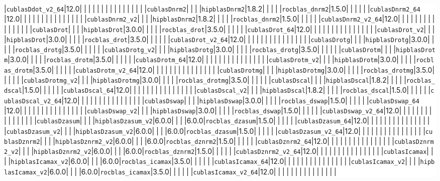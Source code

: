 |`cublasDdot_v2_64`|12.0| | | | | | | | | | | | | | |
|`cublasDnrm2`| | | |`hipblasDnrm2`|1.8.2| | | | |`rocblas_dnrm2`|1.5.0| | | | |
|`cublasDnrm2_64`|12.0| | | | | | | | | | | | | | |
|`cublasDnrm2_v2`| | | |`hipblasDnrm2`|1.8.2| | | | |`rocblas_dnrm2`|1.5.0| | | | |
|`cublasDnrm2_v2_64`|12.0| | | | | | | | | | | | | | |
|`cublasDrot`| | | |`hipblasDrot`|3.0.0| | | | |`rocblas_drot`|3.5.0| | | | |
|`cublasDrot_64`|12.0| | | | | | | | | | | | | | |
|`cublasDrot_v2`| | | |`hipblasDrot`|3.0.0| | | | |`rocblas_drot`|3.5.0| | | | |
|`cublasDrot_v2_64`|12.0| | | | | | | | | | | | | | |
|`cublasDrotg`| | | |`hipblasDrotg`|3.0.0| | | | |`rocblas_drotg`|3.5.0| | | | |
|`cublasDrotg_v2`| | | |`hipblasDrotg`|3.0.0| | | | |`rocblas_drotg`|3.5.0| | | | |
|`cublasDrotm`| | | |`hipblasDrotm`|3.0.0| | | | |`rocblas_drotm`|3.5.0| | | | |
|`cublasDrotm_64`|12.0| | | | | | | | | | | | | | |
|`cublasDrotm_v2`| | | |`hipblasDrotm`|3.0.0| | | | |`rocblas_drotm`|3.5.0| | | | |
|`cublasDrotm_v2_64`|12.0| | | | | | | | | | | | | | |
|`cublasDrotmg`| | | |`hipblasDrotmg`|3.0.0| | | | |`rocblas_drotmg`|3.5.0| | | | |
|`cublasDrotmg_v2`| | | |`hipblasDrotmg`|3.0.0| | | | |`rocblas_drotmg`|3.5.0| | | | |
|`cublasDscal`| | | |`hipblasDscal`|1.8.2| | | | |`rocblas_dscal`|1.5.0| | | | |
|`cublasDscal_64`|12.0| | | | | | | | | | | | | | |
|`cublasDscal_v2`| | | |`hipblasDscal`|1.8.2| | | | |`rocblas_dscal`|1.5.0| | | | |
|`cublasDscal_v2_64`|12.0| | | | | | | | | | | | | | |
|`cublasDswap`| | | |`hipblasDswap`|3.0.0| | | | |`rocblas_dswap`|1.5.0| | | | |
|`cublasDswap_64`|12.0| | | | | | | | | | | | | | |
|`cublasDswap_v2`| | | |`hipblasDswap`|3.0.0| | | | |`rocblas_dswap`|1.5.0| | | | |
|`cublasDswap_v2_64`|12.0| | | | | | | | | | | | | | |
|`cublasDzasum`| | | |`hipblasDzasum_v2`|6.0.0| | | |6.0.0|`rocblas_dzasum`|1.5.0| | | | |
|`cublasDzasum_64`|12.0| | | | | | | | | | | | | | |
|`cublasDzasum_v2`| | | |`hipblasDzasum_v2`|6.0.0| | | |6.0.0|`rocblas_dzasum`|1.5.0| | | | |
|`cublasDzasum_v2_64`|12.0| | | | | | | | | | | | | | |
|`cublasDznrm2`| | | |`hipblasDznrm2_v2`|6.0.0| | | |6.0.0|`rocblas_dznrm2`|1.5.0| | | | |
|`cublasDznrm2_64`|12.0| | | | | | | | | | | | | | |
|`cublasDznrm2_v2`| | | |`hipblasDznrm2_v2`|6.0.0| | | |6.0.0|`rocblas_dznrm2`|1.5.0| | | | |
|`cublasDznrm2_v2_64`|12.0| | | | | | | | | | | | | | |
|`cublasIcamax`| | | |`hipblasIcamax_v2`|6.0.0| | | |6.0.0|`rocblas_icamax`|3.5.0| | | | |
|`cublasIcamax_64`|12.0| | | | | | | | | | | | | | |
|`cublasIcamax_v2`| | | |`hipblasIcamax_v2`|6.0.0| | | |6.0.0|`rocblas_icamax`|3.5.0| | | | |
|`cublasIcamax_v2_64`|12.0| | | | | | | | | | | | | | |